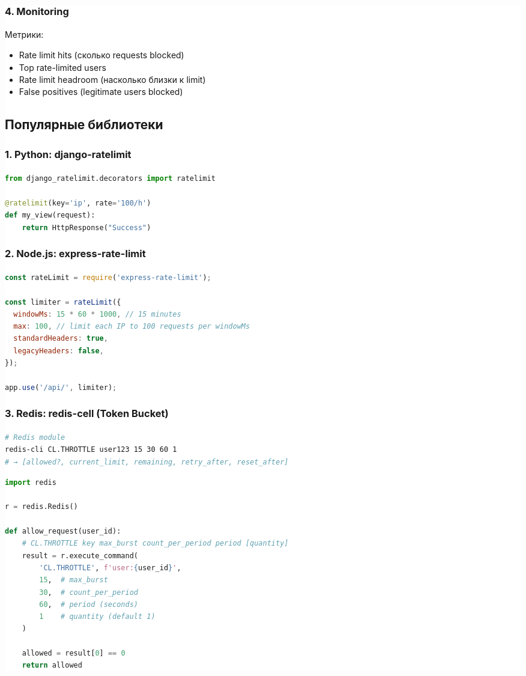 ### 4. Monitoring

Метрики:
- Rate limit hits (сколько requests blocked)
- Top rate-limited users
- Rate limit headroom (насколько близки к limit)
- False positives (legitimate users blocked)

## Популярные библиотеки

### 1. Python: django-ratelimit

```python
from django_ratelimit.decorators import ratelimit

@ratelimit(key='ip', rate='100/h')
def my_view(request):
    return HttpResponse("Success")
```

### 2. Node.js: express-rate-limit

```javascript
const rateLimit = require('express-rate-limit');

const limiter = rateLimit({
  windowMs: 15 * 60 * 1000, // 15 minutes
  max: 100, // limit each IP to 100 requests per windowMs
  standardHeaders: true,
  legacyHeaders: false,
});

app.use('/api/', limiter);
```

### 3. Redis: redis-cell (Token Bucket)

```bash
# Redis module
redis-cli CL.THROTTLE user123 15 30 60 1
# → [allowed?, current_limit, remaining, retry_after, reset_after]
```

```python
import redis

r = redis.Redis()

def allow_request(user_id):
    # CL.THROTTLE key max_burst count_per_period period [quantity]
    result = r.execute_command(
        'CL.THROTTLE', f'user:{user_id}',
        15,  # max_burst
        30,  # count_per_period
        60,  # period (seconds)
        1    # quantity (default 1)
    )

    allowed = result[0] == 0
    return allowed
```
